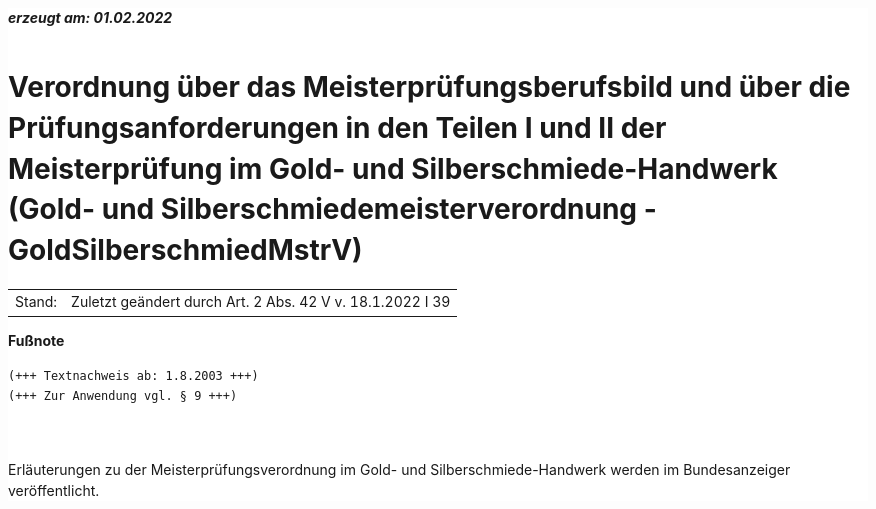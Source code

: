 <tr align="center" valign="bottom">

<td colspan="2">

  
  

##### erzeugt am: 01.02.2022

</td>

</tr>

</table>

<span id="BJNR067200003.html"></span>

# Verordnung über das Meisterprüfungsberufsbild und über die Prüfungsanforderungen in den Teilen I und II der Meisterprüfung im Gold- und Silberschmiede-Handwerk (Gold- und Silberschmiedemeisterverordnung - GoldSilberschmiedMstrV)

<div>

<div class="jnhtml">

|        |                                                           |
| ------ | --------------------------------------------------------- |
| Stand: | Zuletzt geändert durch Art. 2 Abs. 42 V v. 18.1.2022 I 39 |

</div>

</div>

<div>

  
**Fußnote**

<div class="jnhtml">

<div>

<div class="jurAbsatz">

  

``` 
(+++ Textnachweis ab: 1.8.2003 +++)
(+++ Zur Anwendung vgl. § 9 +++)

 
```

Erläuterungen zu der Meisterprüfungsverordnung im Gold- und
Silberschmiede-Handwerk werden im Bundesanzeiger veröffentlicht.

</div>

</div>

</div>
